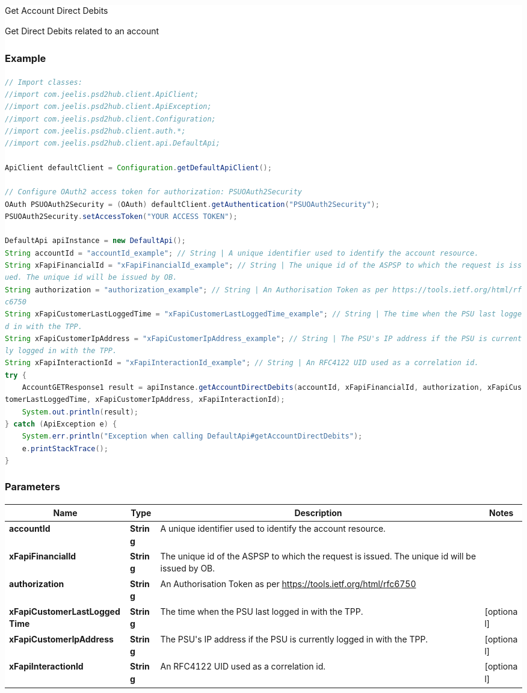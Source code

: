 Get Account Direct Debits

Get Direct Debits related to an account

### Example
```java
// Import classes:
//import com.jeelis.psd2hub.client.ApiClient;
//import com.jeelis.psd2hub.client.ApiException;
//import com.jeelis.psd2hub.client.Configuration;
//import com.jeelis.psd2hub.client.auth.*;
//import com.jeelis.psd2hub.client.api.DefaultApi;

ApiClient defaultClient = Configuration.getDefaultApiClient();

// Configure OAuth2 access token for authorization: PSUOAuth2Security
OAuth PSUOAuth2Security = (OAuth) defaultClient.getAuthentication("PSUOAuth2Security");
PSUOAuth2Security.setAccessToken("YOUR ACCESS TOKEN");

DefaultApi apiInstance = new DefaultApi();
String accountId = "accountId_example"; // String | A unique identifier used to identify the account resource.
String xFapiFinancialId = "xFapiFinancialId_example"; // String | The unique id of the ASPSP to which the request is issued. The unique id will be issued by OB.
String authorization = "authorization_example"; // String | An Authorisation Token as per https://tools.ietf.org/html/rfc6750
String xFapiCustomerLastLoggedTime = "xFapiCustomerLastLoggedTime_example"; // String | The time when the PSU last logged in with the TPP.
String xFapiCustomerIpAddress = "xFapiCustomerIpAddress_example"; // String | The PSU's IP address if the PSU is currently logged in with the TPP.
String xFapiInteractionId = "xFapiInteractionId_example"; // String | An RFC4122 UID used as a correlation id.
try {
    AccountGETResponse1 result = apiInstance.getAccountDirectDebits(accountId, xFapiFinancialId, authorization, xFapiCustomerLastLoggedTime, xFapiCustomerIpAddress, xFapiInteractionId);
    System.out.println(result);
} catch (ApiException e) {
    System.err.println("Exception when calling DefaultApi#getAccountDirectDebits");
    e.printStackTrace();
}
```

### Parameters

Name | Type | Description  | Notes
------------- | ------------- | ------------- | -------------
 **accountId** | **String**| A unique identifier used to identify the account resource. |
 **xFapiFinancialId** | **String**| The unique id of the ASPSP to which the request is issued. The unique id will be issued by OB. |
 **authorization** | **String**| An Authorisation Token as per https://tools.ietf.org/html/rfc6750 |
 **xFapiCustomerLastLoggedTime** | **String**| The time when the PSU last logged in with the TPP. | [optional]
 **xFapiCustomerIpAddress** | **String**| The PSU&#39;s IP address if the PSU is currently logged in with the TPP. | [optional]
 **xFapiInteractionId** | **String**| An RFC4122 UID used as a correlation id. | [optional]
